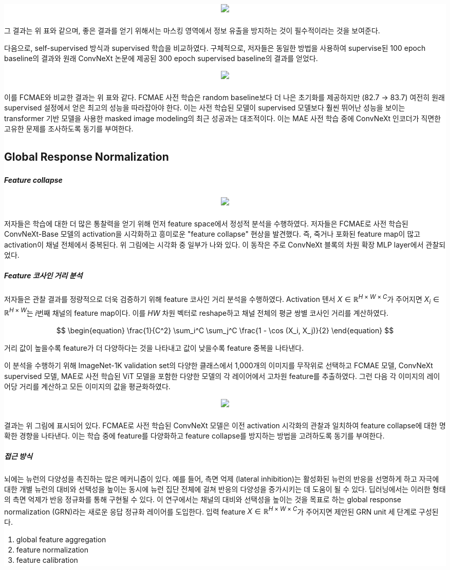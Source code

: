 <center><img src='{{"/assets/img/convnext-v2/convnext-v2-table-1.webp" | relative_url}}' width="35%"></center>
<br>
그 결과는 위 표와 같으며, 좋은 결과를 얻기 위해서는 마스킹 영역에서 정보 유출을 방지하는 것이 필수적이라는 것을 보여준다.

다음으로, self-supervised 방식과 supervised 학습을 비교하였다. 구체적으로, 저자들은 동일한 방법을 사용하여 supervise된 100 epoch baseline의 결과와 원래 ConvNeXt 논문에 제공된 300 epoch supervised baseline의 결과를 얻었다. 

<center><img src='{{"/assets/img/convnext-v2/convnext-v2-table-2.webp" | relative_url}}' width="48%"></center>
<br>
이를 FCMAE와 비교한 결과는 위 표와 같다. FCMAE 사전 학습은 random baseline보다 더 나은 초기화를 제공하지만 (82.7 → 83.7) 여전히 원래 supervised 설정에서 얻은 최고의 성능을 따라잡아야 한다. 이는 사전 학습된 모델이 supervised 모델보다 훨씬 뛰어난 성능을 보이는 transformer 기반 모델을 사용한 masked image modeling의 최근 성공과는 대조적이다. 이는 MAE 사전 학습 중에 ConvNeXt 인코더가 직면한 고유한 문제를 조사하도록 동기를 부여한다. 

## Global Response Normalization
##### Feature collapse
<center><img src='{{"/assets/img/convnext-v2/convnext-v2-fig3.webp" | relative_url}}' width="100%"></center>
<br>
저자들은 학습에 대한 더 많은 통찰력을 얻기 위해 먼저 feature space에서 정성적 분석을 수행하였다. 저자들은 FCMAE로 사전 학습된 ConvNeXt-Base 모델의 activation을 시각화하고 흥미로운 "feature collapse" 현상을 발견했다. 즉, 죽거나 포화된 feature map이 많고 activation이 채널 전체에서 중복된다. 위 그림에는 시각화 중 일부가 나와 있다. 이 동작은 주로 ConvNeXt 블록의 차원 확장 MLP layer에서 관찰되었다.

##### Feature 코사인 거리 분석
저자들은 관찰 결과를 정량적으로 더욱 검증하기 위해 feature 코사인 거리 분석을 수행하였다. Activation 텐서 $X \in \mathbb{R}^{H \times W \times C}$가 주어지면 $X_i \in \mathbb{R}^{H \times W}$는 $i$번째 채널의 feature map이다. 이를 $HW$ 차원 벡터로 reshape하고 채널 전체의 평균 쌍별 코사인 거리를 계산하였다. 

$$
\begin{equation}
\frac{1}{C^2} \sum_i^C \sum_j^C \frac{1 - \cos (X_i, X_j)}{2}
\end{equation}
$$

거리 값이 높을수록 feature가 더 다양하다는 것을 나타내고 값이 낮을수록 feature 중복을 나타낸다.

이 분석을 수행하기 위해 ImageNet-1K validation set의 다양한 클래스에서 1,000개의 이미지를 무작위로 선택하고 FCMAE 모델, ConvNeXt supervised 모델, MAE로 사전 학습된 ViT 모델을 포함한 다양한 모델의 각 레이어에서 고차원 feature를 추출하였다. 그런 다음 각 이미지의 레이어당 거리를 계산하고 모든 이미지의 값을 평균화하였다. 

<center><img src='{{"/assets/img/convnext-v2/convnext-v2-fig4.webp" | relative_url}}' width="90%"></center>
<br>
결과는 위 그림에 표시되어 있다. FCMAE로 사전 학습된 ConvNeXt 모델은 이전 activation 시각화의 관찰과 일치하여 feature collapse에 대한 명확한 경향을 나타낸다. 이는 학습 중에 feature를 다양화하고 feature collapse를 방지하는 방법을 고려하도록 동기를 부여한다.

##### 접근 방식
뇌에는 뉴런의 다양성을 촉진하는 많은 메커니즘이 있다. 예를 들어, 측면 억제 (lateral inhibition)는 활성화된 뉴런의 반응을 선명하게 하고 자극에 대한 개별 뉴런의 대비와 선택성을 높이는 동시에 뉴런 집단 전체에 걸쳐 반응의 다양성을 증가시키는 데 도움이 될 수 있다. 딥러닝에서는 이러한 형태의 측면 억제가 반응 정규화를 통해 구현될 수 있다. 이 연구에서는 채널의 대비와 선택성을 높이는 것을 목표로 하는 global
response normalization (GRN)라는 새로운 응답 정규화 레이어를 도입한다. 입력 feature $X \in \mathbb{R}^{H \times W \times C}$가 주어지면 제안된 GRN unit 세 단계로 구성된다. 

1. global feature aggregation
2. feature normalization
3. feature calibration
